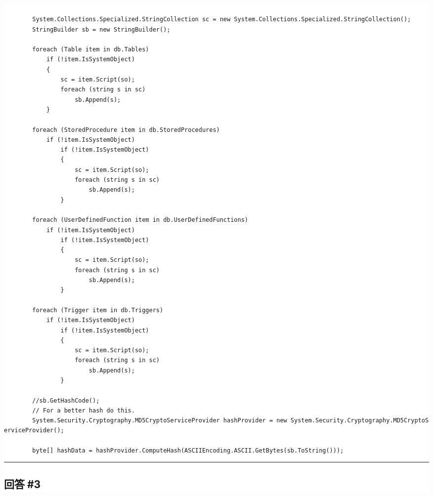 ```

        System.Collections.Specialized.StringCollection sc = new System.Collections.Specialized.StringCollection();
        StringBuilder sb = new StringBuilder();

        foreach (Table item in db.Tables)
            if (!item.IsSystemObject)
            {
                sc = item.Script(so);
                foreach (string s in sc)
                    sb.Append(s);
            }

        foreach (StoredProcedure item in db.StoredProcedures)
            if (!item.IsSystemObject)
                if (!item.IsSystemObject)
                {
                    sc = item.Script(so);
                    foreach (string s in sc)
                        sb.Append(s);
                }

        foreach (UserDefinedFunction item in db.UserDefinedFunctions)
            if (!item.IsSystemObject)
                if (!item.IsSystemObject)
                {
                    sc = item.Script(so);
                    foreach (string s in sc)
                        sb.Append(s);
                }

        foreach (Trigger item in db.Triggers)
            if (!item.IsSystemObject)
                if (!item.IsSystemObject)
                {
                    sc = item.Script(so);
                    foreach (string s in sc)
                        sb.Append(s);
                }

        //sb.GetHashCode();
        // For a better hash do this.
        System.Security.Cryptography.MD5CryptoServiceProvider hashProvider = new System.Security.Cryptography.MD5CryptoServiceProvider();

        byte[] hashData = hashProvider.ComputeHash(ASCIIEncoding.ASCII.GetBytes(sb.ToString())); 
```

* * *

## 回答 #3
